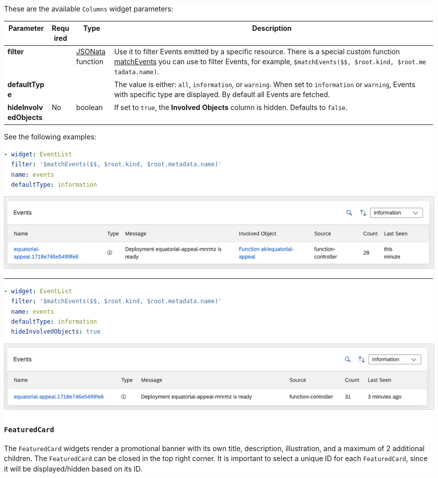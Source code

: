 These are the available `Columns` widget parameters:

| Parameter | Required | Type | Description |
|-----------|----------|------|-------------|
| **filter** | | [JSONata](jsonata.md) function | Use it to filter Events emitted by a specific resource. There is a special custom function [matchEvents](jsonata.md#matcheventsitem-kind-name) you can use to filter Events, for example, `$matchEvents($$, $root.kind, $root.metadata.name)`. |
| **defaultType** | | | The value is either: `all`, `information`, or `warning`. When set to `information` or `warning`, Events with specific type are displayed. By default all Events are fetched. |
| **hideInvolvedObjects** | No | boolean | If set to `true`, the **Involved Objects** column is hidden. Defaults to `false`. |

See the following examples:

```yaml
- widget: EventList
  filter: '$matchEvents($$, $root.kind, $root.metadata.name)'
  name: events
  defaultType: information
```

<img src="./assets/display-widgets/EventList.png" alt="Example of a EventList widget" style="border: 1px solid #D2D5D9">

---

```yaml
- widget: EventList
  filter: '$matchEvents($$, $root.kind, $root.metadata.name)'
  name: events
  defaultType: information
  hideInvolvedObjects: true
```

<img src="./assets/display-widgets/EventListHiddenField.png" alt="Example of a EventList widget with hidden involved objects" style="border: 1px solid #D2D5D9">

### `FeaturedCard`

The `FeaturedCard` widgets render a promotional banner with its own title, description, illustration, and a maximum of 2 additional children.
The `FeaturedCard` can be closed in the top right corner.
It is important to select a unique ID for each `FeaturedCard`, since it will be displayed/hidden based on its ID.
